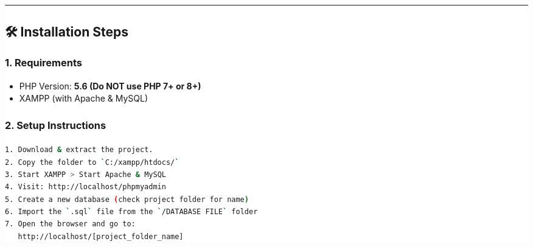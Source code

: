 

---

## 🛠️ Installation Steps

### 1. Requirements
- PHP Version: **5.6 (Do NOT use PHP 7+ or 8+)**
- XAMPP (with Apache & MySQL)

### 2. Setup Instructions

```bash
1. Download & extract the project.
2. Copy the folder to `C:/xampp/htdocs/`
3. Start XAMPP > Start Apache & MySQL
4. Visit: http://localhost/phpmyadmin
5. Create a new database (check project folder for name)
6. Import the `.sql` file from the `/DATABASE FILE` folder
7. Open the browser and go to:
   http://localhost/[project_folder_name]
